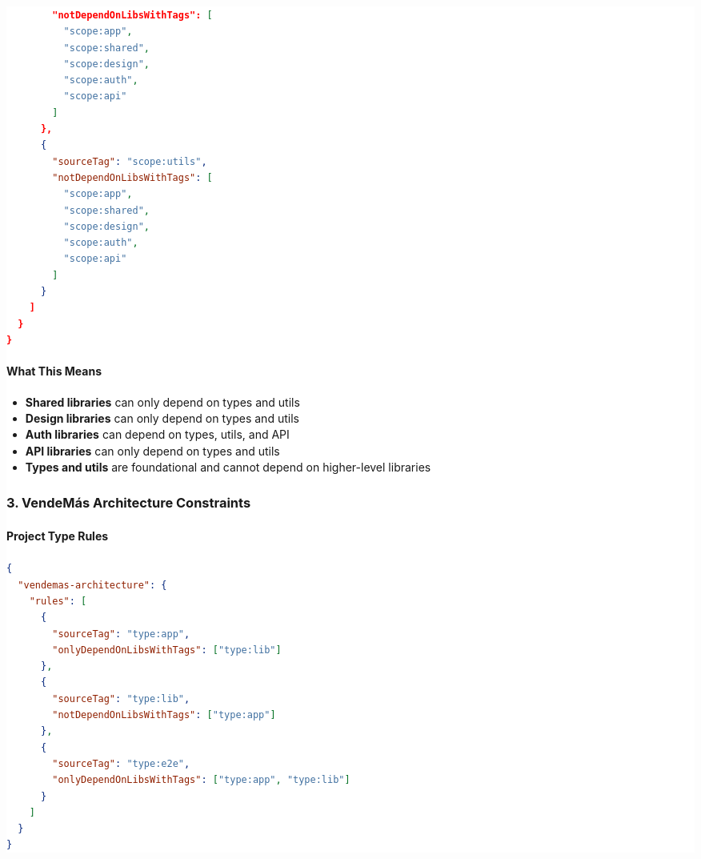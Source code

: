 ```json
        "notDependOnLibsWithTags": [
          "scope:app",
          "scope:shared",
          "scope:design",
          "scope:auth",
          "scope:api"
        ]
      },
      {
        "sourceTag": "scope:utils",
        "notDependOnLibsWithTags": [
          "scope:app",
          "scope:shared",
          "scope:design",
          "scope:auth",
          "scope:api"
        ]
      }
    ]
  }
}
```

#### **What This Means**

- **Shared libraries** can only depend on types and utils
- **Design libraries** can only depend on types and utils
- **Auth libraries** can depend on types, utils, and API
- **API libraries** can only depend on types and utils
- **Types and utils** are foundational and cannot depend on higher-level libraries

### **3. VendeMás Architecture Constraints**

#### **Project Type Rules**

```json
{
  "vendemas-architecture": {
    "rules": [
      {
        "sourceTag": "type:app",
        "onlyDependOnLibsWithTags": ["type:lib"]
      },
      {
        "sourceTag": "type:lib",
        "notDependOnLibsWithTags": ["type:app"]
      },
      {
        "sourceTag": "type:e2e",
        "onlyDependOnLibsWithTags": ["type:app", "type:lib"]
      }
    ]
  }
}
```
